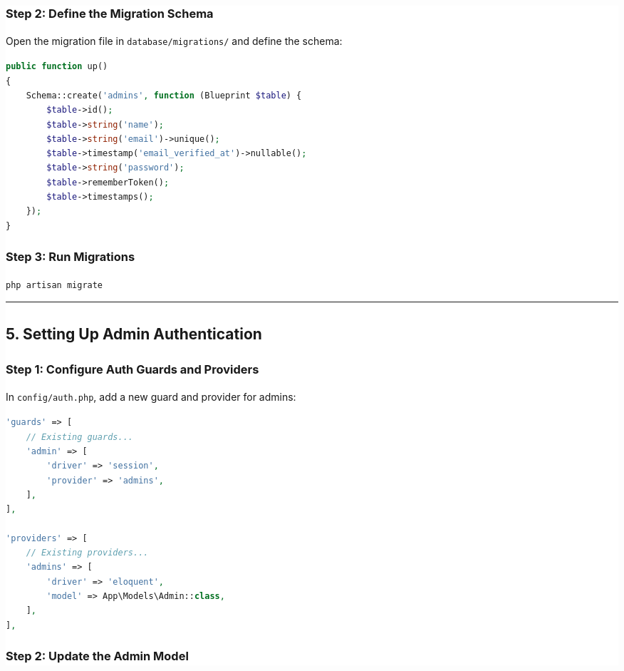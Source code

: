 ### Step 2: Define the Migration Schema

Open the migration file in `database/migrations/` and define the schema:

```php
public function up()
{
    Schema::create('admins', function (Blueprint $table) {
        $table->id();
        $table->string('name');
        $table->string('email')->unique();
        $table->timestamp('email_verified_at')->nullable();
        $table->string('password');
        $table->rememberToken();
        $table->timestamps();
    });
}
```

### Step 3: Run Migrations

```bash
php artisan migrate
```

---

## 5. Setting Up Admin Authentication

### Step 1: Configure Auth Guards and Providers

In `config/auth.php`, add a new guard and provider for admins:

```php
'guards' => [
    // Existing guards...
    'admin' => [
        'driver' => 'session',
        'provider' => 'admins',
    ],
],

'providers' => [
    // Existing providers...
    'admins' => [
        'driver' => 'eloquent',
        'model' => App\Models\Admin::class,
    ],
],
```

### Step 2: Update the Admin Model

